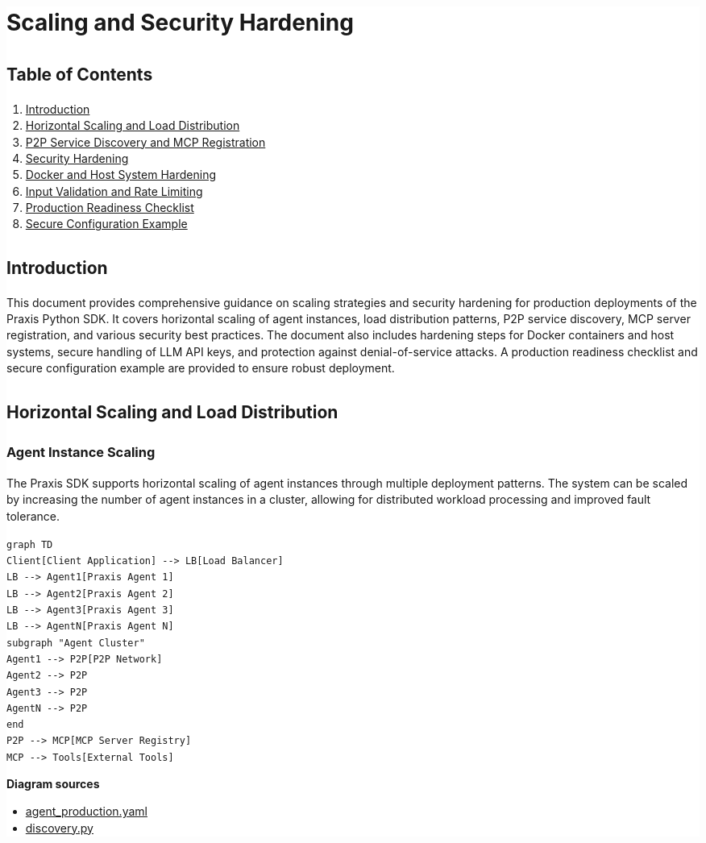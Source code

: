 # Scaling and Security Hardening



## Table of Contents
1. [Introduction](#introduction)
2. [Horizontal Scaling and Load Distribution](#horizontal-scaling-and-load-distribution)
3. [P2P Service Discovery and MCP Registration](#p2p-service-discovery-and-mcp-registration)
4. [Security Hardening](#security-hardening)
5. [Docker and Host System Hardening](#docker-and-host-system-hardening)
6. [Input Validation and Rate Limiting](#input-validation-and-rate-limiting)
7. [Production Readiness Checklist](#production-readiness-checklist)
8. [Secure Configuration Example](#secure-configuration-example)

## Introduction
This document provides comprehensive guidance on scaling strategies and security hardening for production deployments of the Praxis Python SDK. It covers horizontal scaling of agent instances, load distribution patterns, P2P service discovery, MCP server registration, and various security best practices. The document also includes hardening steps for Docker containers and host systems, secure handling of LLM API keys, and protection against denial-of-service attacks. A production readiness checklist and secure configuration example are provided to ensure robust deployment.

## Horizontal Scaling and Load Distribution

### Agent Instance Scaling
The Praxis SDK supports horizontal scaling of agent instances through multiple deployment patterns. The system can be scaled by increasing the number of agent instances in a cluster, allowing for distributed workload processing and improved fault tolerance.

```mermaid
graph TD
Client[Client Application] --> LB[Load Balancer]
LB --> Agent1[Praxis Agent 1]
LB --> Agent2[Praxis Agent 2]
LB --> Agent3[Praxis Agent 3]
LB --> AgentN[Praxis Agent N]
subgraph "Agent Cluster"
Agent1 --> P2P[P2P Network]
Agent2 --> P2P
Agent3 --> P2P
AgentN --> P2P
end
P2P --> MCP[MCP Server Registry]
MCP --> Tools[External Tools]
```

**Diagram sources**
- [agent_production.yaml](file://configs/agent_production.yaml)
- [discovery.py](file://src/praxis_sdk/p2p/discovery.py)
